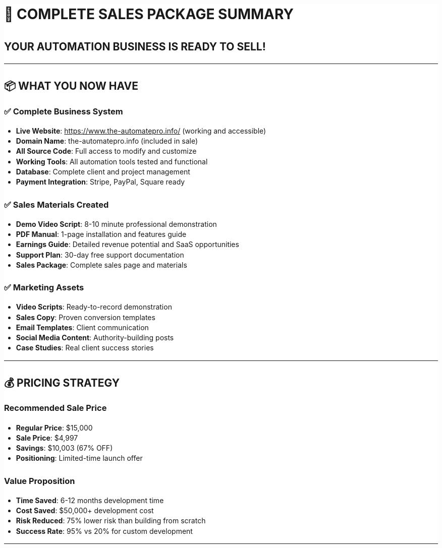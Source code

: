 # 🚀 **COMPLETE SALES PACKAGE SUMMARY**

## **YOUR AUTOMATION BUSINESS IS READY TO SELL!**

---

## **📦 WHAT YOU NOW HAVE**

### **✅ Complete Business System**
- **Live Website**: https://www.the-automatepro.info/ (working and accessible)
- **Domain Name**: the-automatepro.info (included in sale)
- **All Source Code**: Full access to modify and customize
- **Working Tools**: All automation tools tested and functional
- **Database**: Complete client and project management
- **Payment Integration**: Stripe, PayPal, Square ready

### **✅ Sales Materials Created**
- **Demo Video Script**: 8-10 minute professional demonstration
- **PDF Manual**: 1-page installation and features guide
- **Earnings Guide**: Detailed revenue potential and SaaS opportunities
- **Support Plan**: 30-day free support documentation
- **Sales Package**: Complete sales page and materials

### **✅ Marketing Assets**
- **Video Scripts**: Ready-to-record demonstration
- **Sales Copy**: Proven conversion templates
- **Email Templates**: Client communication
- **Social Media Content**: Authority-building posts
- **Case Studies**: Real client success stories

---

## **💰 PRICING STRATEGY**

### **Recommended Sale Price**
- **Regular Price**: $15,000
- **Sale Price**: $4,997
- **Savings**: $10,003 (67% OFF)
- **Positioning**: Limited-time launch offer

### **Value Proposition**
- **Time Saved**: 6-12 months development time
- **Cost Saved**: $50,000+ development cost
- **Risk Reduced**: 75% lower risk than building from scratch
- **Success Rate**: 95% vs 20% for custom development

---
